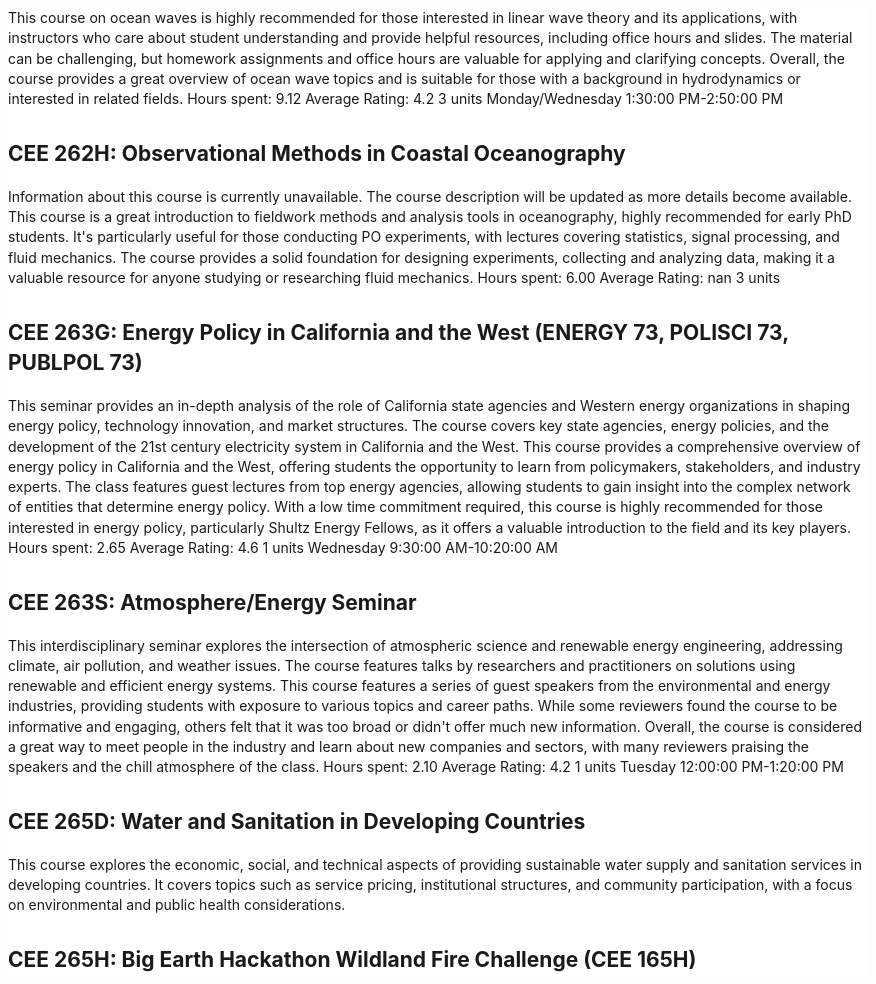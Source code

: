This course on ocean waves is highly recommended for those interested in linear wave theory and its applications, with instructors who care about student understanding and provide helpful resources, including office hours and slides. The material can be challenging, but homework assignments and office hours are valuable for applying and clarifying concepts. Overall, the course provides a great overview of ocean wave topics and is suitable for those with a background in hydrodynamics or interested in related fields.
Hours spent: 9.12
Average Rating: 4.2
3 units
Monday/Wednesday 1:30:00 PM-2:50:00 PM
## CEE 262H: Observational Methods in Coastal Oceanography
Information about this course is currently unavailable. The course description will be updated as more details become available.
This course is a great introduction to fieldwork methods and analysis tools in oceanography, highly recommended for early PhD students. It's particularly useful for those conducting PO experiments, with lectures covering statistics, signal processing, and fluid mechanics. The course provides a solid foundation for designing experiments, collecting and analyzing data, making it a valuable resource for anyone studying or researching fluid mechanics.
Hours spent: 6.00
Average Rating: nan
3 units
## CEE 263G: Energy Policy in California and the West (ENERGY 73, POLISCI 73, PUBLPOL 73)
This seminar provides an in-depth analysis of the role of California state agencies and Western energy organizations in shaping energy policy, technology innovation, and market structures. The course covers key state agencies, energy policies, and the development of the 21st century electricity system in California and the West.
This course provides a comprehensive overview of energy policy in California and the West, offering students the opportunity to learn from policymakers, stakeholders, and industry experts. The class features guest lectures from top energy agencies, allowing students to gain insight into the complex network of entities that determine energy policy. With a low time commitment required, this course is highly recommended for those interested in energy policy, particularly Shultz Energy Fellows, as it offers a valuable introduction to the field and its key players.
Hours spent: 2.65
Average Rating: 4.6
1 units
Wednesday 9:30:00 AM-10:20:00 AM
## CEE 263S: Atmosphere/Energy Seminar
This interdisciplinary seminar explores the intersection of atmospheric science and renewable energy engineering, addressing climate, air pollution, and weather issues. The course features talks by researchers and practitioners on solutions using renewable and efficient energy systems.
This course features a series of guest speakers from the environmental and energy industries, providing students with exposure to various topics and career paths. While some reviewers found the course to be informative and engaging, others felt that it was too broad or didn't offer much new information. Overall, the course is considered a great way to meet people in the industry and learn about new companies and sectors, with many reviewers praising the speakers and the chill atmosphere of the class.
Hours spent: 2.10
Average Rating: 4.2
1 units
Tuesday 12:00:00 PM-1:20:00 PM
## CEE 265D: Water and Sanitation in Developing Countries
This course explores the economic, social, and technical aspects of providing sustainable water supply and sanitation services in developing countries. It covers topics such as service pricing, institutional structures, and community participation, with a focus on environmental and public health considerations.
## CEE 265H: Big Earth Hackathon Wildland Fire Challenge (CEE 165H)